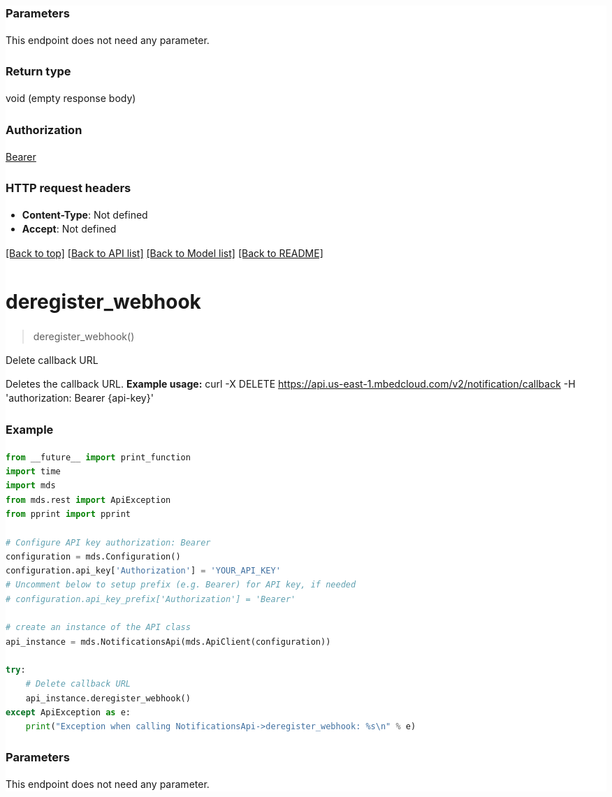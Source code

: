 ### Parameters
This endpoint does not need any parameter.

### Return type

void (empty response body)

### Authorization

[Bearer](../README.md#Bearer)

### HTTP request headers

 - **Content-Type**: Not defined
 - **Accept**: Not defined

[[Back to top]](#) [[Back to API list]](../README.md#documentation-for-api-endpoints) [[Back to Model list]](../README.md#documentation-for-models) [[Back to README]](../README.md)

# **deregister_webhook**
> deregister_webhook()

Delete callback URL

Deletes the callback URL.  **Example usage:**      curl -X DELETE https://api.us-east-1.mbedcloud.com/v2/notification/callback -H 'authorization: Bearer {api-key}' 

### Example 
```python
from __future__ import print_function
import time
import mds
from mds.rest import ApiException
from pprint import pprint

# Configure API key authorization: Bearer
configuration = mds.Configuration()
configuration.api_key['Authorization'] = 'YOUR_API_KEY'
# Uncomment below to setup prefix (e.g. Bearer) for API key, if needed
# configuration.api_key_prefix['Authorization'] = 'Bearer'

# create an instance of the API class
api_instance = mds.NotificationsApi(mds.ApiClient(configuration))

try: 
    # Delete callback URL
    api_instance.deregister_webhook()
except ApiException as e:
    print("Exception when calling NotificationsApi->deregister_webhook: %s\n" % e)
```

### Parameters
This endpoint does not need any parameter.
